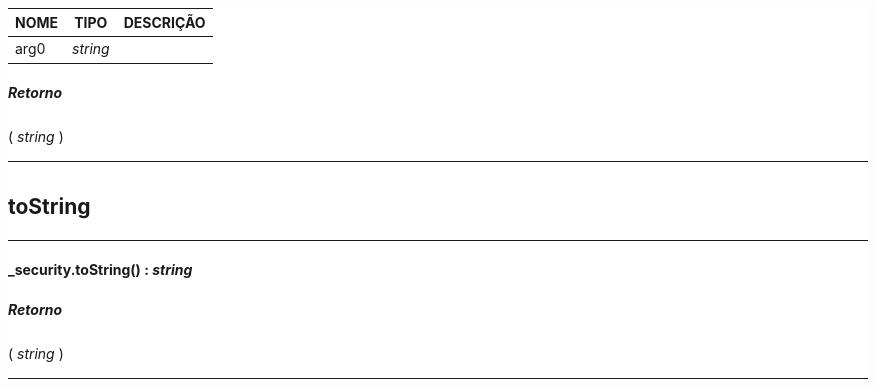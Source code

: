 | NOME | TIPO | DESCRIÇÃO |
|---|---|---|
| arg0 | _string_ |   |

##### Retorno

( _string_ )


---

## toString

---

#### _security.toString() : _string_
##### Retorno

( _string_ )


---

